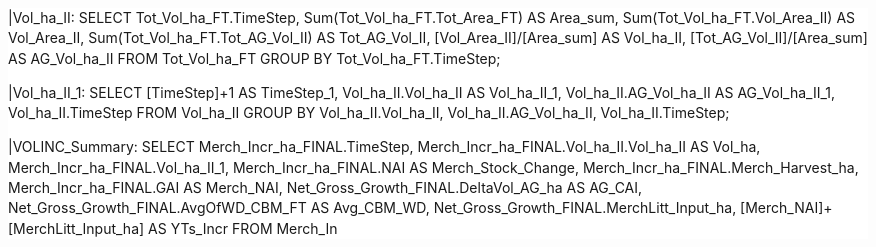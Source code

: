 |Vol_ha_II:
SELECT Tot_Vol_ha_FT.TimeStep, Sum(Tot_Vol_ha_FT.Tot_Area_FT) AS Area_sum, Sum(Tot_Vol_ha_FT.Vol_Area_II) AS Vol_Area_II, Sum(Tot_Vol_ha_FT.Tot_AG_Vol_II) AS Tot_AG_Vol_II, [Vol_Area_II]/[Area_sum] AS Vol_ha_II, [Tot_AG_Vol_II]/[Area_sum] AS AG_Vol_ha_II
FROM Tot_Vol_ha_FT
GROUP BY Tot_Vol_ha_FT.TimeStep;

|Vol_ha_II_1:
SELECT [TimeStep]+1 AS TimeStep_1, Vol_ha_II.Vol_ha_II AS Vol_ha_II_1, Vol_ha_II.AG_Vol_ha_II AS AG_Vol_ha_II_1, Vol_ha_II.TimeStep
FROM Vol_ha_II
GROUP BY Vol_ha_II.Vol_ha_II, Vol_ha_II.AG_Vol_ha_II, Vol_ha_II.TimeStep;

|VOLINC_Summary:
SELECT Merch_Incr_ha_FINAL.TimeStep, Merch_Incr_ha_FINAL.Vol_ha_II.Vol_ha_II AS Vol_ha, Merch_Incr_ha_FINAL.Vol_ha_II_1, Merch_Incr_ha_FINAL.NAI AS Merch_Stock_Change, Merch_Incr_ha_FINAL.Merch_Harvest_ha, Merch_Incr_ha_FINAL.GAI AS Merch_NAI, Net_Gross_Growth_FINAL.DeltaVol_AG_ha AS AG_CAI, Net_Gross_Growth_FINAL.AvgOfWD_CBM_FT AS Avg_CBM_WD, Net_Gross_Growth_FINAL.MerchLitt_Input_ha, [Merch_NAI]+[MerchLitt_Input_ha] AS YTs_Incr
FROM Merch_In

```python

```
